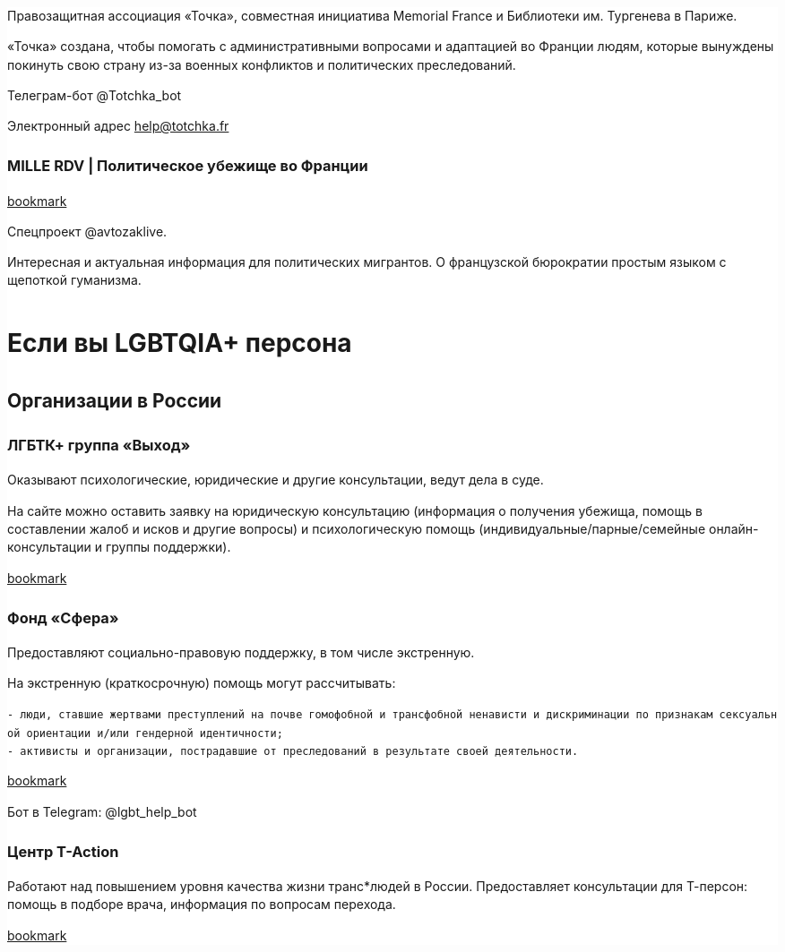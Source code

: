 Правозащитная ассоциация «Точка», совместная инициатива Memorial France и Библиотеки им. Тургенева в Париже.

«Точка» создана, чтобы помогать с административными вопросами и адаптацией во Франции людям, которые вынуждены покинуть свою страну из-за военных конфликтов и политических преследований.

Телеграм-бот @Totchka\_bot

Электронный адрес <help@totchka.fr>

### MILLE RDV | Политическое убежище во Франции

[bookmark](https://t.me/mille_rdv)

Спецпроект @avtozaklive.

Интересная и актуальная информация для политических мигрантов. О французской бюрократии простым языком с щепоткой гуманизма.

# Если вы **LGBTQIA+** персона

## Организации в России

### **ЛГБТК+ группа «Выход»**

Оказывают психологические, юридические и другие консультации, ведут дела в суде.

На сайте можно оставить заявку на юридическую консультацию (информация о получения убежища, помощь в составлении жалоб и исков и другие вопросы) и психологическую помощь (индивидуальные/парные/семейные онлайн-консультации и группы поддержки).

[bookmark](https://comingoutspb.com/about/)

### **Фонд «Сфера»**

Предоставляют социально-правовую поддержку, в том числе экстренную.

На экстренную (краткосрочную) помощь могут рассчитывать:

```
- люди, ставшие жертвами преступлений на почве гомофобной и трансфобной ненависти и дискриминации по признакам сексуальной ориентации и/или гендерной идентичности;
- активисты и организации, пострадавшие от преследований в результате своей деятельности.
```

[bookmark](https://t.me/spherequeer)

Бот в Telegram: @lgbt\_help\_bot

### **Центр T-Action**

Работают над повышением уровня качества жизни транс\*людей в России. Предоставляет консультации для Т-персон: помощь в подборе врача, информация по вопросам перехода.

[bookmark](https://translyaciya.com/)
